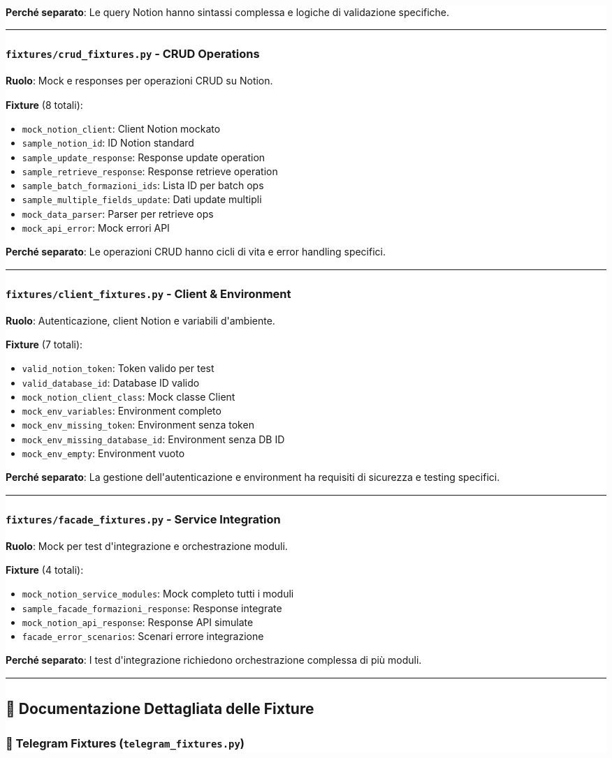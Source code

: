 **Perché separato**: Le query Notion hanno sintassi complessa e logiche di validazione specifiche.

---

### `fixtures/crud_fixtures.py` - CRUD Operations
**Ruolo**: Mock e responses per operazioni CRUD su Notion.

**Fixture** (8 totali):
- `mock_notion_client`: Client Notion mockato
- `sample_notion_id`: ID Notion standard
- `sample_update_response`: Response update operation
- `sample_retrieve_response`: Response retrieve operation
- `sample_batch_formazioni_ids`: Lista ID per batch ops
- `sample_multiple_fields_update`: Dati update multipli
- `mock_data_parser`: Parser per retrieve ops
- `mock_api_error`: Mock errori API

**Perché separato**: Le operazioni CRUD hanno cicli di vita e error handling specifici.

---

### `fixtures/client_fixtures.py` - Client & Environment
**Ruolo**: Autenticazione, client Notion e variabili d'ambiente.

**Fixture** (7 totali):
- `valid_notion_token`: Token valido per test
- `valid_database_id`: Database ID valido
- `mock_notion_client_class`: Mock classe Client
- `mock_env_variables`: Environment completo
- `mock_env_missing_token`: Environment senza token
- `mock_env_missing_database_id`: Environment senza DB ID
- `mock_env_empty`: Environment vuoto

**Perché separato**: La gestione dell'autenticazione e environment ha requisiti di sicurezza e testing specifici.

---

### `fixtures/facade_fixtures.py` - Service Integration
**Ruolo**: Mock per test d'integrazione e orchestrazione moduli.

**Fixture** (4 totali):
- `mock_notion_service_modules`: Mock completo tutti i moduli
- `sample_facade_formazioni_response`: Response integrate
- `mock_notion_api_response`: Response API simulate
- `facade_error_scenarios`: Scenari errore integrazione

**Perché separato**: I test d'integrazione richiedono orchestrazione complessa di più moduli.

---

## 📖 Documentazione Dettagliata delle Fixture

### 🤖 Telegram Fixtures (`telegram_fixtures.py`)
